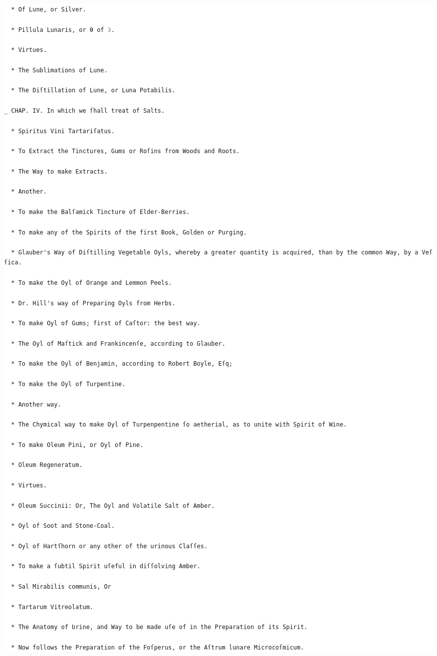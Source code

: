       * Of Lune, or Silver.

      * Pillula Lunaris, or θ of ☽.

      * Virtues.

      * The Sublimations of Lune.

      * The Diſtillation of Lune, or Luna Potabilis.

    _ CHAP. IV. In which we ſhall treat of Salts.

      * Spiritus Vini Tartariſatus.

      * To Extract the Tinctures, Gums or Roſins from Woods and Roots.

      * The Way to make Extracts.

      * Another.

      * To make the Balſamick Tincture of Elder-Berries.

      * To make any of the Spirits of the first Book, Golden or Purging.

      * Glauber's Way of Diſtilling Vegetable Oyls, whereby a greater quantity is acquired, than by the common Way, by a Veſſica.

      * To make the Oyl of Orange and Lemmon Peels.

      * Dr. Hill's way of Preparing Oyls from Herbs.

      * To make Oyl of Gums; first of Caſtor: the best way.

      * The Oyl of Maſtick and Frankincenſe, according to Glauber.

      * To make the Oyl of Benjamin, according to Robert Boyle, Eſq;

      * To make the Oyl of Turpentine.

      * Another way.

      * The Chymical way to make Oyl of Turpenpentine ſo aetherial, as to unite with Spirit of Wine.

      * To make Oleum Pini, or Oyl of Pine.

      * Oleum Regeneratum.

      * Virtues.

      * Oleum Succinii: Or, The Oyl and Volatile Salt of Amber.

      * Oyl of Soot and Stone-Coal.

      * Oyl of Hartſhorn or any other of the urinous Claſſes.

      * To make a ſubtil Spirit uſeful in diſſolving Amber.

      * Sal Mirabilis communis, Or

      * Tartarum Vitreolatum.

      * The Anatomy of Ʋrine, and Way to be made uſe of in the Preparation of its Spirit.

      * Now follows the Preparation of the Foſperus, or the Aſtrum lunare Microcoſmicum.
